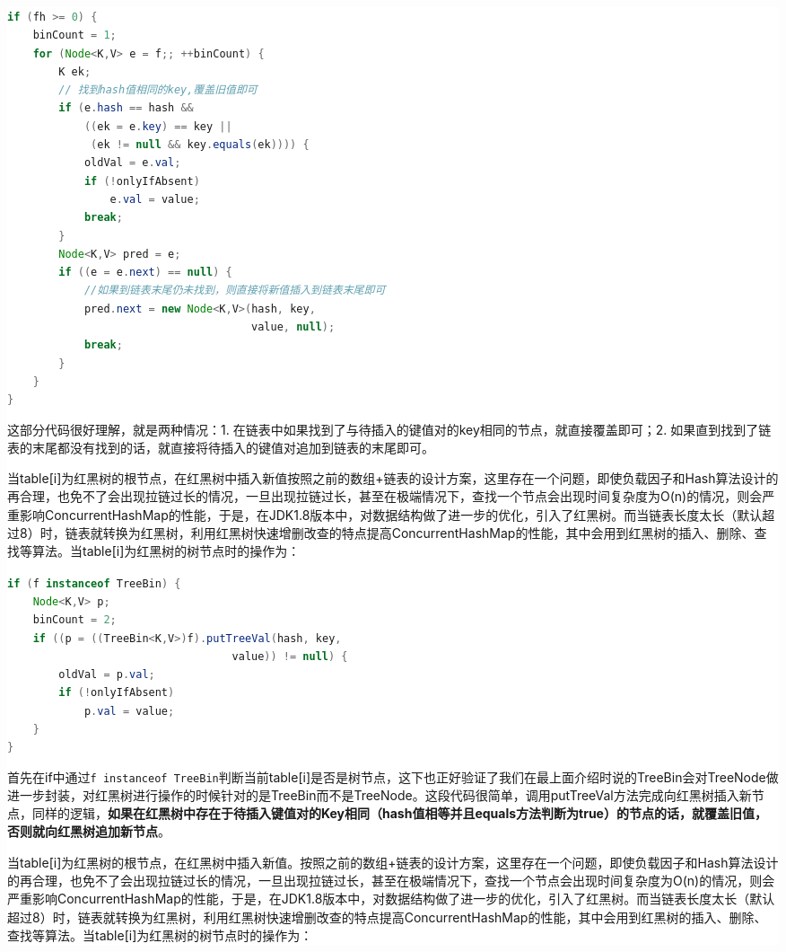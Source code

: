 ```java
if (fh >= 0) {
    binCount = 1;
    for (Node<K,V> e = f;; ++binCount) {
        K ek;
        // 找到hash值相同的key,覆盖旧值即可
        if (e.hash == hash &&
            ((ek = e.key) == key ||
             (ek != null && key.equals(ek)))) {
            oldVal = e.val;
            if (!onlyIfAbsent)
                e.val = value;
            break;
        }
        Node<K,V> pred = e;
        if ((e = e.next) == null) {
            //如果到链表末尾仍未找到，则直接将新值插入到链表末尾即可
            pred.next = new Node<K,V>(hash, key,
                                      value, null);
            break;
        }
    }
}

```

这部分代码很好理解，就是两种情况：1. 在链表中如果找到了与待插入的键值对的key相同的节点，就直接覆盖即可；2. 如果直到找到了链表的末尾都没有找到的话，就直接将待插入的键值对追加到链表的末尾即可。



当table[i]为红黑树的根节点，在红黑树中插入新值按照之前的数组+链表的设计方案，这里存在一个问题，即使负载因子和Hash算法设计的再合理，也免不了会出现拉链过长的情况，一旦出现拉链过长，甚至在极端情况下，查找一个节点会出现时间复杂度为O(n)的情况，则会严重影响ConcurrentHashMap的性能，于是，在JDK1.8版本中，对数据结构做了进一步的优化，引入了红黑树。而当链表长度太长（默认超过8）时，链表就转换为红黑树，利用红黑树快速增删改查的特点提高ConcurrentHashMap的性能，其中会用到红黑树的插入、删除、查找等算法。当table[i]为红黑树的树节点时的操作为：

```java
if (f instanceof TreeBin) {
    Node<K,V> p;
    binCount = 2;
    if ((p = ((TreeBin<K,V>)f).putTreeVal(hash, key,
                                   value)) != null) {
        oldVal = p.val;
        if (!onlyIfAbsent)
            p.val = value;
    }
}

```

首先在if中通过`f instanceof TreeBin`判断当前table[i]是否是树节点，这下也正好验证了我们在最上面介绍时说的TreeBin会对TreeNode做进一步封装，对红黑树进行操作的时候针对的是TreeBin而不是TreeNode。这段代码很简单，调用putTreeVal方法完成向红黑树插入新节点，同样的逻辑，**如果在红黑树中存在于待插入键值对的Key相同（hash值相等并且equals方法判断为true）的节点的话，就覆盖旧值，否则就向红黑树追加新节点**。



当table[i]为红黑树的根节点，在红黑树中插入新值。按照之前的数组+链表的设计方案，这里存在一个问题，即使负载因子和Hash算法设计的再合理，也免不了会出现拉链过长的情况，一旦出现拉链过长，甚至在极端情况下，查找一个节点会出现时间复杂度为O(n)的情况，则会严重影响ConcurrentHashMap的性能，于是，在JDK1.8版本中，对数据结构做了进一步的优化，引入了红黑树。而当链表长度太长（默认超过8）时，链表就转换为红黑树，利用红黑树快速增删改查的特点提高ConcurrentHashMap的性能，其中会用到红黑树的插入、删除、查找等算法。当table[i]为红黑树的树节点时的操作为：
